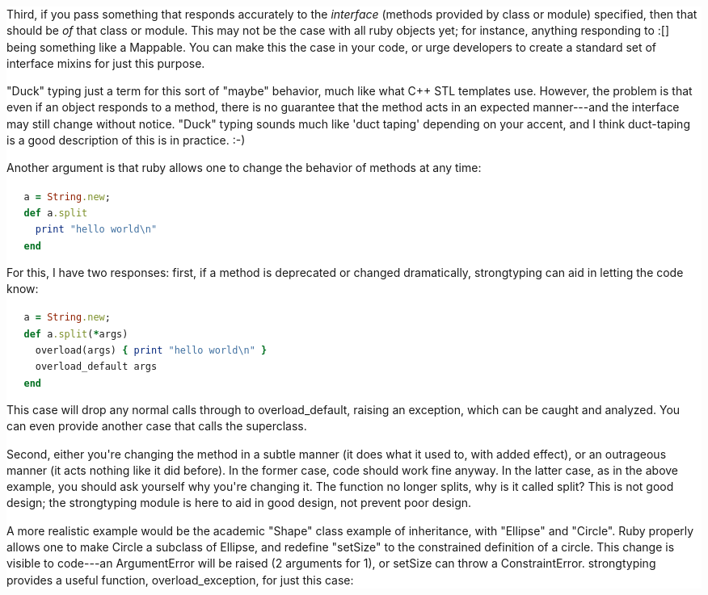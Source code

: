    Third, if you pass something that responds accurately to the
   _interface_ (methods provided by class or module) specified, then
   that should be _of_ that class or module.  This may not be the case
   with all ruby objects yet; for instance, anything responding to :[]
   being something like a Mappable.  You can make this the case in
   your code, or urge developers to create a standard set of interface
   mixins for just this purpose.

   "Duck" typing just a term for this sort of "maybe" behavior, much
   like what C++ STL templates use.  However, the problem is that even
   if an object responds to a method, there is no guarantee that the
   method acts in an expected manner---and the interface may still
   change without notice.  "Duck" typing sounds much like 'duct
   taping' depending on your accent, and I think duct-taping is a good
   description of this is in practice. :-)

   Another argument is that ruby allows one to change the behavior of
   methods at any time:

```ruby
   a = String.new;
   def a.split
     print "hello world\n"
   end
```

   For this, I have two responses:  first, if a method is deprecated
   or changed dramatically, strongtyping can aid in letting the code
   know:

```ruby
   a = String.new;
   def a.split(*args)
     overload(args) { print "hello world\n" }
     overload_default args
   end
```

   This case will drop any normal calls through to overload_default,
   raising an exception, which can be caught and analyzed.  You can
   even provide another case that calls the superclass.

   Second, either you're changing the method in a subtle manner (it
   does what it used to, with added effect), or an outrageous manner
   (it acts nothing like it did before).  In the former case, code
   should work fine anyway.  In the latter case, as in the above
   example, you should ask yourself why you're changing it.  The
   function no longer splits, why is it called split?  This is not
   good design; the strongtyping module is here to aid in good design,
   not prevent poor design.

   A more realistic example would be the academic "Shape" class
   example of inheritance, with "Ellipse" and "Circle".  Ruby properly
   allows one to make Circle a subclass of Ellipse, and redefine
   "setSize" to the constrained definition of a circle.  This change
   is visible to code---an ArgumentError will be raised (2 arguments
   for 1), or setSize can throw a ConstraintError.  strongtyping
   provides a useful function, overload_exception, for just this case:
